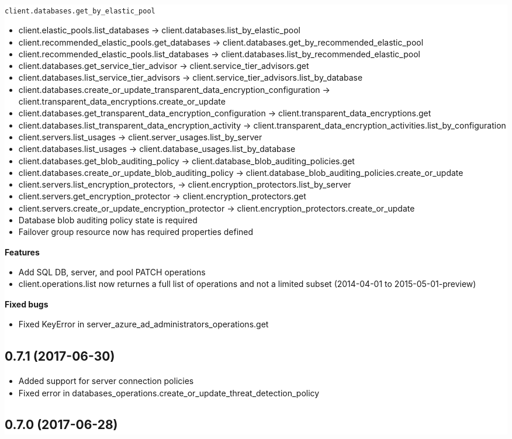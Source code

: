     client.databases.get_by_elastic_pool
  - client.elastic_pools.list_databases ->
    client.databases.list_by_elastic_pool
  - client.recommended_elastic_pools.get_databases ->
    client.databases.get_by_recommended_elastic_pool
  - client.recommended_elastic_pools.list_databases ->
    client.databases.list_by_recommended_elastic_pool
  - client.databases.get_service_tier_advisor ->
    client.service_tier_advisors.get
  - client.databases.list_service_tier_advisors ->
    client.service_tier_advisors.list_by_database
  - client.databases.create_or_update_transparent_data_encryption_configuration
    -> client.transparent_data_encryptions.create_or_update
  - client.databases.get_transparent_data_encryption_configuration
    -> client.transparent_data_encryptions.get
  - client.databases.list_transparent_data_encryption_activity ->
    client.transparent_data_encryption_activities.list_by_configuration
  - client.servers.list_usages ->
    client.server_usages.list_by_server
  - client.databases.list_usages ->
    client.database_usages.list_by_database
  - client.databases.get_blob_auditing_policy ->
    client.database_blob_auditing_policies.get
  - client.databases.create_or_update_blob_auditing_policy ->
    client.database_blob_auditing_policies.create_or_update
  - client.servers.list_encryption_protectors, ->
    client.encryption_protectors.list_by_server
  - client.servers.get_encryption_protector ->
    client.encryption_protectors.get
  - client.servers.create_or_update_encryption_protector ->
    client.encryption_protectors.create_or_update
  - Database blob auditing policy state is required
  - Failover group resource now has required properties defined

**Features**

  - Add SQL DB, server, and pool PATCH operations
  - client.operations.list now returnes a full list of operations and
    not a limited subset (2014-04-01 to 2015-05-01-preview)

**Fixed bugs**

  - Fixed KeyError in server_azure_ad_administrators_operations.get

## 0.7.1 (2017-06-30)

  - Added support for server connection policies
  - Fixed error in
    databases_operations.create_or_update_threat_detection_policy

## 0.7.0 (2017-06-28)
